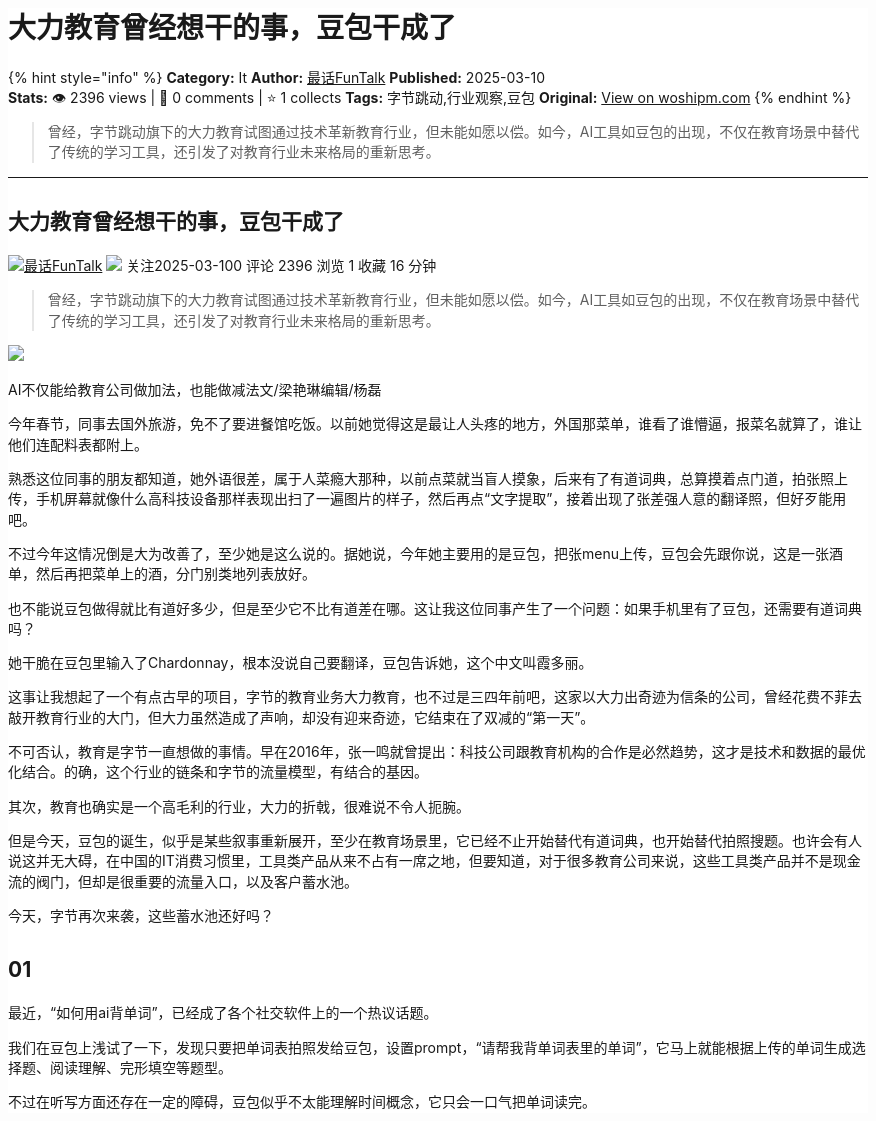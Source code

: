 # 大力教育曾经想干的事，豆包干成了
{% hint style="info" %}
**Category:** It
**Author:** [最话FunTalk](https://www.woshipm.com/u/1453476)
**Published:** 2025-03-10  
**Stats:** 👁️ 2396 views | 💬 0 comments | ⭐ 1 collects
**Tags:** 字节跳动,行业观察,豆包
**Original:** [View on woshipm.com](https://www.woshipm.com/it/6190534.html)
{% endhint %}
> 曾经，字节跳动旗下的大力教育试图通过技术革新教育行业，但未能如愿以偿。如今，AI工具如豆包的出现，不仅在教育场景中替代了传统的学习工具，还引发了对教育行业未来格局的重新思考。

---

## 大力教育曾经想干的事，豆包干成了

[![](https://image.woshipm.com/wp-files/2022/08/jLxb3fQPlUD6YXd4NQVX.jpeg!/both/72x72)](https://www.woshipm.com/u/1453476)[最话FunTalk](https://www.woshipm.com/u/1453476) ![](https://static.woshipm.com/tag/1122_1@2x.png) 关注2025-03-100 评论 2396 浏览 1 收藏 16 分钟

> 曾经，字节跳动旗下的大力教育试图通过技术革新教育行业，但未能如愿以偿。如今，AI工具如豆包的出现，不仅在教育场景中替代了传统的学习工具，还引发了对教育行业未来格局的重新思考。

![](https://image.woshipm.com/2024/06/21/88aca1fc-2fbb-11ef-90af-00163e142b65.png)

AI不仅能给教育公司做加法，也能做减法文/梁艳琳‍‍编辑/杨磊

今年春节，同事去国外旅游，免不了要进餐馆吃饭。以前她觉得这是最让人头疼的地方，外国那菜单，谁看了谁懵逼，报菜名就算了，谁让他们连配料表都附上。

熟悉这位同事的朋友都知道，她外语很差，属于人菜瘾大那种，以前点菜就当盲人摸象，后来有了有道词典，总算摸着点门道，拍张照上传，手机屏幕就像什么高科技设备那样表现出扫了一遍图片的样子，然后再点“文字提取”，接着出现了张差强人意的翻译照，但好歹能用吧。

不过今年这情况倒是大为改善了，至少她是这么说的。据她说，今年她主要用的是豆包，把张menu上传，豆包会先跟你说，这是一张酒单，然后再把菜单上的酒，分门别类地列表放好。

也不能说豆包做得就比有道好多少，但是至少它不比有道差在哪。这让我这位同事产生了一个问题：如果手机里有了豆包，还需要有道词典吗？

她干脆在豆包里输入了Chardonnay，根本没说自己要翻译，豆包告诉她，这个中文叫霞多丽。

这事让我想起了一个有点古早的项目，字节的教育业务大力教育，也不过是三四年前吧，这家以大力出奇迹为信条的公司，曾经花费不菲去敲开教育行业的大门，但大力虽然造成了声响，却没有迎来奇迹，它结束在了双减的“第一天”。

不可否认，教育是字节一直想做的事情。早在2016年，张一鸣就曾提出：科技公司跟教育机构的合作是必然趋势，这才是技术和数据的最优化结合。的确，这个行业的链条和字节的流量模型，有结合的基因。

其次，教育也确实是一个高毛利的行业，大力的折戟，很难说不令人扼腕。

但是今天，豆包的诞生，似乎是某些叙事重新展开，至少在教育场景里，它已经不止开始替代有道词典，也开始替代拍照搜题。也许会有人说这并无大碍，在中国的IT消费习惯里，工具类产品从来不占有一席之地，但要知道，对于很多教育公司来说，这些工具类产品并不是现金流的阀门，但却是很重要的流量入口，以及客户蓄水池。

今天，字节再次来袭，这些蓄水池还好吗？

## 01

最近，“如何用ai背单词”，已经成了各个社交软件上的一个热议话题。

我们在豆包上浅试了一下，发现只要把单词表拍照发给豆包，设置prompt，“请帮我背单词表里的单词”，它马上就能根据上传的单词生成选择题、阅读理解、完形填空等题型。

不过在听写方面还存在一定的障碍，豆包似乎不太能理解时间概念，它只会一口气把单词读完。
